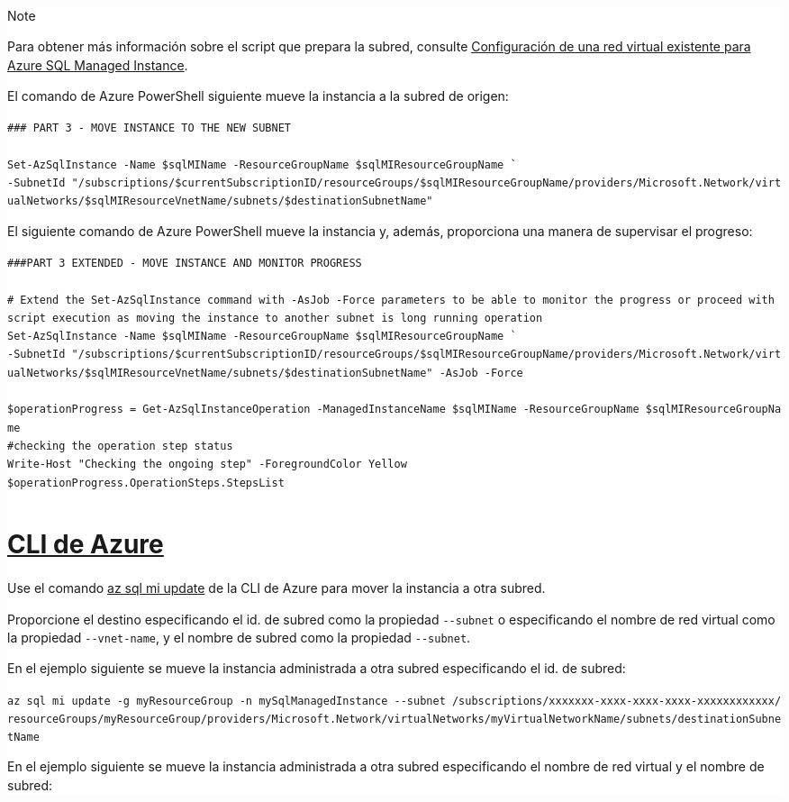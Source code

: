 > [!Note]
> Para obtener más información sobre el script que prepara la subred, consulte [Configuración de una red virtual existente para Azure SQL Managed Instance](vnet-existing-add-subnet.md). 

El comando de Azure PowerShell siguiente mueve la instancia a la subred de origen: 

```powershell-interactive
### PART 3 - MOVE INSTANCE TO THE NEW SUBNET

Set-AzSqlInstance -Name $sqlMIName -ResourceGroupName $sqlMIResourceGroupName `
-SubnetId "/subscriptions/$currentSubscriptionID/resourceGroups/$sqlMIResourceGroupName/providers/Microsoft.Network/virtualNetworks/$sqlMIResourceVnetName/subnets/$destinationSubnetName"
```

El siguiente comando de Azure PowerShell mueve la instancia y, además, proporciona una manera de supervisar el progreso: 

```powershell-interactive
###PART 3 EXTENDED - MOVE INSTANCE AND MONITOR PROGRESS

# Extend the Set-AzSqlInstance command with -AsJob -Force parameters to be able to monitor the progress or proceed with script execution as moving the instance to another subnet is long running operation 
Set-AzSqlInstance -Name $sqlMIName -ResourceGroupName $sqlMIResourceGroupName `
-SubnetId "/subscriptions/$currentSubscriptionID/resourceGroups/$sqlMIResourceGroupName/providers/Microsoft.Network/virtualNetworks/$sqlMIResourceVnetName/subnets/$destinationSubnetName" -AsJob -Force

$operationProgress = Get-AzSqlInstanceOperation -ManagedInstanceName $sqlMIName -ResourceGroupName $sqlMIResourceGroupName
#checking the operation step status
Write-Host "Checking the ongoing step" -ForegroundColor Yellow
$operationProgress.OperationSteps.StepsList
```


# <a name="azure-cli"></a>[CLI de Azure](#tab/azure-cli)

Use el comando [az sql mi update](/cli/azure/sql/mi#az_sql_mi_update) de la CLI de Azure para mover la instancia a otra subred. 

Proporcione el destino especificando el id. de subred como la propiedad `--subnet` o especificando el nombre de red virtual como la propiedad `--vnet-name`, y el nombre de subred como la propiedad `--subnet`. 

En el ejemplo siguiente se mueve la instancia administrada a otra subred especificando el id. de subred: 


```azurecli-interactive
az sql mi update -g myResourceGroup -n mySqlManagedInstance --subnet /subscriptions/xxxxxxx-xxxx-xxxx-xxxx-xxxxxxxxxxxx/resourceGroups/myResourceGroup/providers/Microsoft.Network/virtualNetworks/myVirtualNetworkName/subnets/destinationSubnetName
```

En el ejemplo siguiente se mueve la instancia administrada a otra subred especificando el nombre de red virtual y el nombre de subred:
